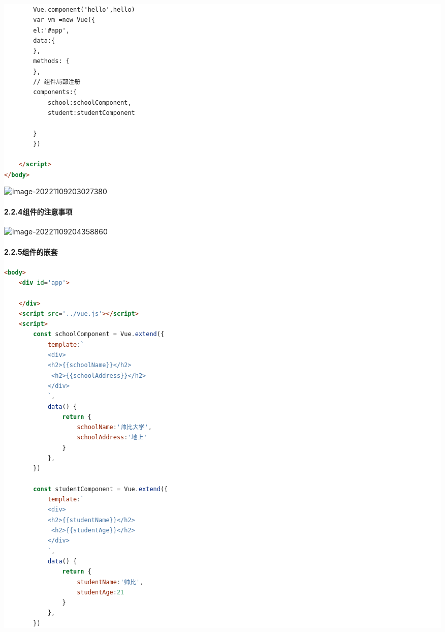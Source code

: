 ```html
        Vue.component('hello',hello)
        var vm =new Vue({
        el:'#app',
        data:{  
        },
        methods: {
        },
        // 组件局部注册
        components:{
            school:schoolComponent,
            student:studentComponent

        }
        })

    </script>
</body>
```

![image-20221109203027380](E:\typora\homework\img\vue\image-20221109203027380.png)

#### 2.2.4组件的注意事项

![image-20221109204358860](E:\typora\homework\img\vue\image-20221109204358860.png)

#### 2.2.5组件的嵌套

```html
<body>
    <div id='app'>

    </div>
    <script src='../vue.js'></script>
    <script>
        const schoolComponent = Vue.extend({
            template:`
            <div>
            <h2>{{schoolName}}</h2>
             <h2>{{schoolAddress}}</h2>
            </div>
            `,
            data() {
                return {
                    schoolName:'帅比大学',
                    schoolAddress:'地上'
                }
            },
        })

        const studentComponent = Vue.extend({
            template:`
            <div>
            <h2>{{studentName}}</h2>
             <h2>{{studentAge}}</h2>
            </div>
            `,
            data() {
                return {
                    studentName:'帅比',
                    studentAge:21
                }
            },
        })
```